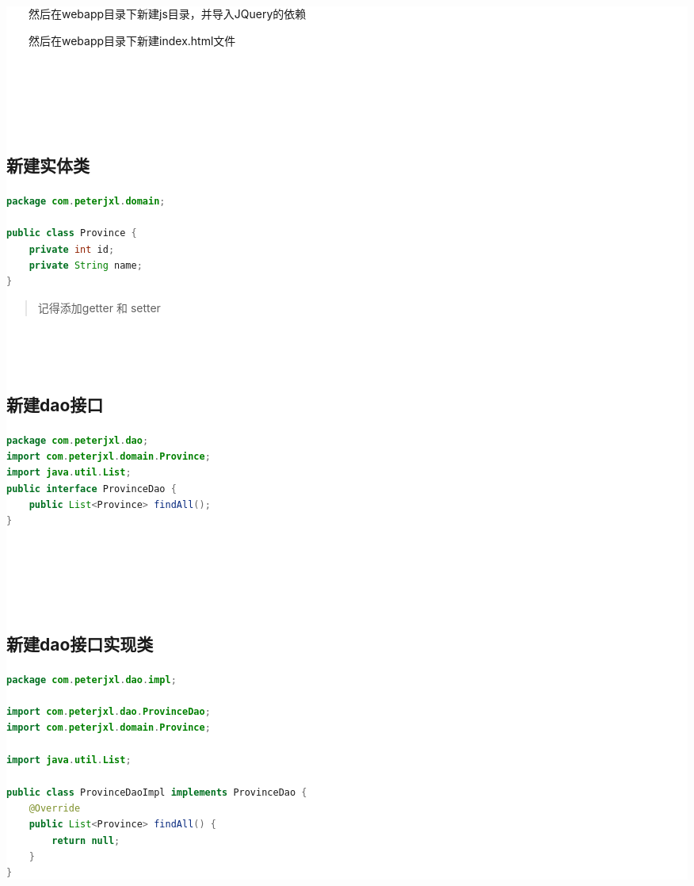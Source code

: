 　　然后在webapp目录下新建js目录，并导入JQuery的依赖

　　然后在webapp目录下新建index.html文件

　　‍

　　‍

　　‍

## 新建实体类

```java
package com.peterjxl.domain;

public class Province {
    private int id;
    private String name;
}

```

> 记得添加getter 和 setter

　　‍

　　‍

## 新建dao接口

```java
package com.peterjxl.dao;
import com.peterjxl.domain.Province;
import java.util.List;
public interface ProvinceDao {
    public List<Province> findAll();
}
```

　　‍

　　‍

　　‍

## 新建dao接口实现类

```java
package com.peterjxl.dao.impl;

import com.peterjxl.dao.ProvinceDao;
import com.peterjxl.domain.Province;

import java.util.List;

public class ProvinceDaoImpl implements ProvinceDao {
    @Override
    public List<Province> findAll() {
        return null;
    }
}

```
